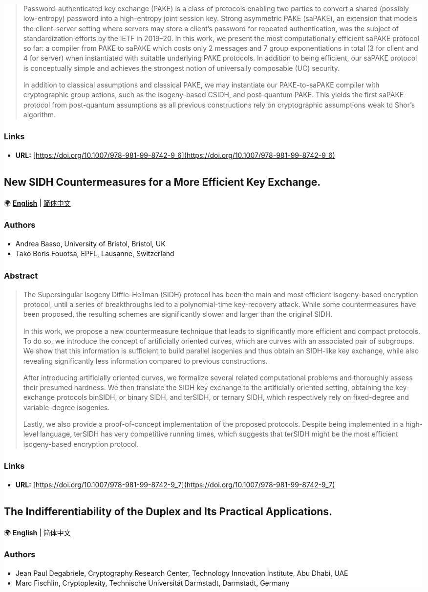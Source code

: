 > Password-authenticated key exchange (PAKE) is a class of protocols enabling two parties to convert a shared (possibly low-entropy) password into a high-entropy joint session key. Strong asymmetric PAKE (saPAKE), an extension that models the client-server setting where servers may store a client’s password for repeated authentication, was the subject of standardization efforts by the IETF in 2019–20. In this work, we present the most computationally efficient saPAKE protocol so far: a compiler from PAKE to saPAKE which costs only 2 messages and 7 group exponentiations in total (3 for client and 4 for server) when instantiated with suitable underlying PAKE protocols. In addition to being efficient, our saPAKE protocol is conceptually simple and achieves the strongest notion of universally composable (UC) security.
> 
> In addition to classical assumptions and classical PAKE, we may instantiate our PAKE-to-saPAKE compiler with cryptographic group actions, such as the isogeny-based CSIDH, and post-quantum PAKE. This yields the first saPAKE protocol from post-quantum assumptions as all previous constructions rely on cryptographic assumptions weak to Shor’s algorithm.

### Links
- **URL:** [https://doi.org/10.1007/978-981-99-8742-9_6](https://doi.org/10.1007/978-981-99-8742-9_6)
## New SIDH Countermeasures for a More Efficient Key Exchange.
🌍 **[English](../../../docs/en/Asiacrypt/Asiacrypt[2023-8].md#new-sidh-countermeasures-for-a-more-efficient-key-exchange)** | [简体中文](../../../docs/zh-CN/Asiacrypt/Asiacrypt[2023-8].md#new-sidh-countermeasures-for-a-more-efficient-key-exchange)
### Authors
* Andrea Basso, University of Bristol, Bristol, UK
* Tako Boris Fouotsa, EPFL, Lausanne, Switzerland
### Abstract
> The Supersingular Isogeny Diffie-Hellman (SIDH) protocol has been the main and most efficient isogeny-based encryption protocol, until a series of breakthroughs led to a polynomial-time key-recovery attack. While some countermeasures have been proposed, the resulting schemes are significantly slower and larger than the original SIDH.
> 
> In this work, we propose a new countermeasure technique that leads to significantly more efficient and compact protocols. To do so, we introduce the concept of artificially oriented curves, which are curves with an associated pair of subgroups. We show that this information is sufficient to build parallel isogenies and thus obtain an SIDH-like key exchange, while also revealing significantly less information compared to previous constructions.
> 
> After introducing artificially oriented curves, we formalize several related computational problems and thoroughly assess their presumed hardness. We then translate the SIDH key exchange to the artificially oriented setting, obtaining the key-exchange protocols binSIDH, or binary SIDH, and terSIDH, or ternary SIDH, which respectively rely on fixed-degree and variable-degree isogenies.
> 
> Lastly, we also provide a proof-of-concept implementation of the proposed protocols. Despite being implemented in a high-level language, terSIDH has very competitive running times, which suggests that terSIDH might be the most efficient isogeny-based encryption protocol.

### Links
- **URL:** [https://doi.org/10.1007/978-981-99-8742-9_7](https://doi.org/10.1007/978-981-99-8742-9_7)
## The Indifferentiability of the Duplex and Its Practical Applications.
🌍 **[English](../../../docs/en/Asiacrypt/Asiacrypt[2023-8].md#the-indifferentiability-of-the-duplex-and-its-practical-applications)** | [简体中文](../../../docs/zh-CN/Asiacrypt/Asiacrypt[2023-8].md#the-indifferentiability-of-the-duplex-and-its-practical-applications)
### Authors
* Jean Paul Degabriele, Cryptography Research Center, Technology Innovation Institute, Abu Dhabi, UAE
* Marc Fischlin, Cryptoplexity, Technische Universität Darmstadt, Darmstadt, Germany